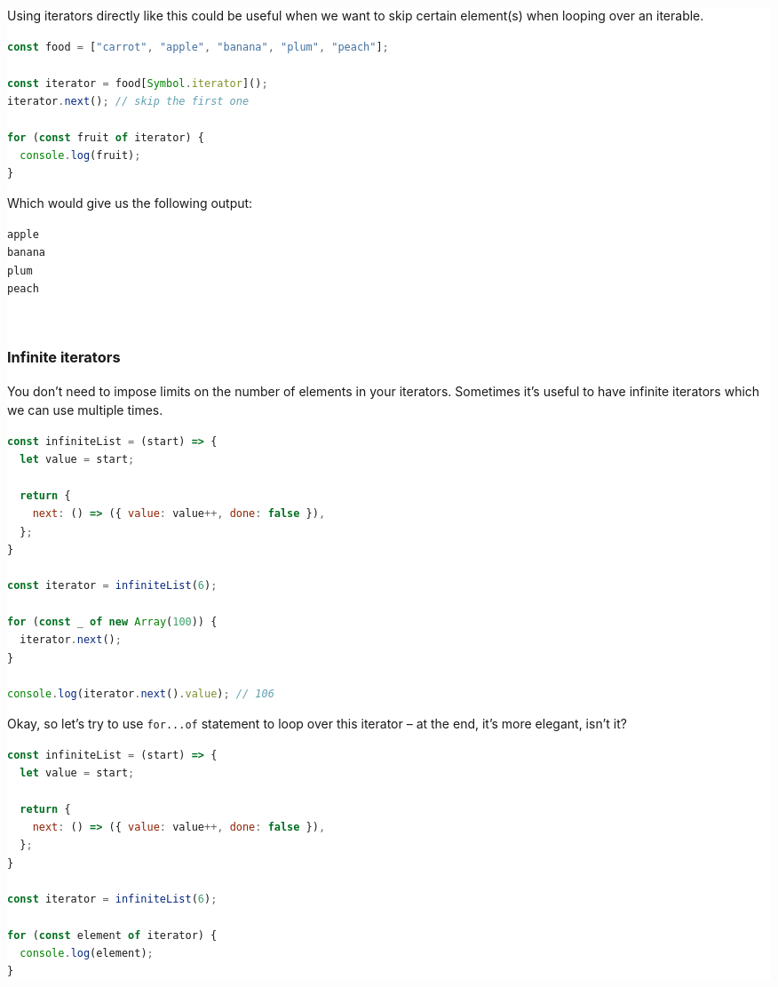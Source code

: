 Using iterators directly like this could be useful when we want to skip certain element(s) when looping over an iterable.

```js
const food = ["carrot", "apple", "banana", "plum", "peach"];

const iterator = food[Symbol.iterator]();
iterator.next(); // skip the first one

for (const fruit of iterator) {
  console.log(fruit);
} 
```

Which would give us the following output:

```
apple
banana
plum
peach
```

&nbsp;
### Infinite iterators

You don’t need to impose limits on the number of elements in your iterators. Sometimes it’s useful to have infinite iterators which we can use multiple times.

```js
const infiniteList = (start) => {
  let value = start;

  return {
    next: () => ({ value: value++, done: false }),
  };
}

const iterator = infiniteList(6);

for (const _ of new Array(100)) {
  iterator.next();
}

console.log(iterator.next().value); // 106
```

Okay, so let’s try to use `for...of` statement to loop over this iterator – at the end, it’s more elegant, isn’t it?

```js
const infiniteList = (start) => {
  let value = start;

  return {
    next: () => ({ value: value++, done: false }),
  };
}

const iterator = infiniteList(6);

for (const element of iterator) {
  console.log(element);
}
```
